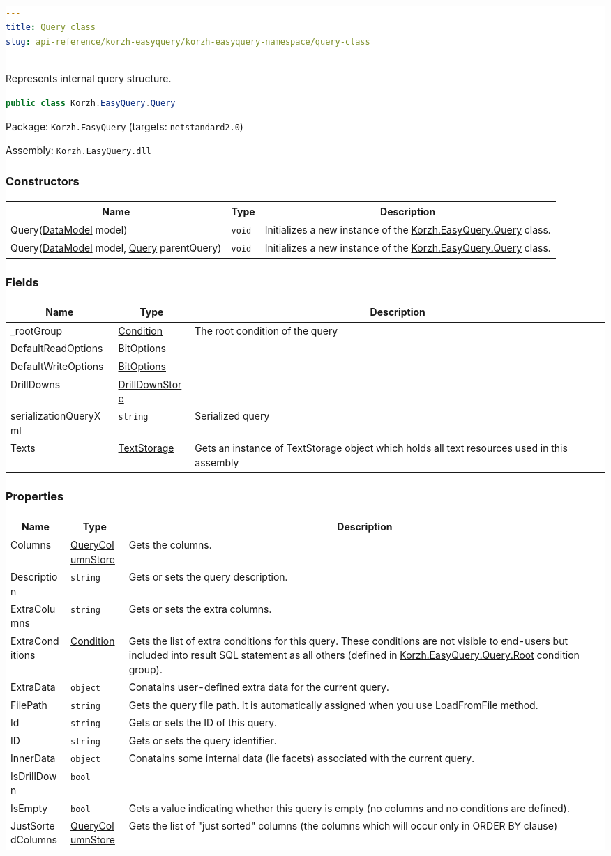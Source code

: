 ```yaml
---
title: Query class
slug: api-reference/korzh-easyquery/korzh-easyquery-namespace/query-class
---
```


Represents internal query structure.
```csharp
public class Korzh.EasyQuery.Query

```
Package: `Korzh.EasyQuery` (targets: `netstandard2.0`)

Assembly: `Korzh.EasyQuery.dll`

### Constructors

| Name | Type | Description | 
| --- | --- | --- | 
| Query([DataModel](//easyquery/docs/api-reference/korzh-easyquery/korzh-easyquery-namespace/datamodel-class) model) | `void` | Initializes a new instance of the [Korzh.EasyQuery.Query](//easyquery/docs/api-reference/korzh-easyquery/korzh-easyquery-namespace/query-class) class. | 
| Query([DataModel](//easyquery/docs/api-reference/korzh-easyquery/korzh-easyquery-namespace/datamodel-class) model, [Query](//easyquery/docs/api-reference/korzh-easyquery/korzh-easyquery-namespace/query-class) parentQuery) | `void` | Initializes a new instance of the [Korzh.EasyQuery.Query](//easyquery/docs/api-reference/korzh-easyquery/korzh-easyquery-namespace/query-class) class. | 


### Fields

| Name | Type | Description | 
| --- | --- | --- | 
| _rootGroup | [Condition](//easyquery/docs/api-reference/korzh-easyquery/korzh-easyquery-namespace/condition-class) | The root condition of the query | 
| DefaultReadOptions | [BitOptions](//easyquery/docs/api-reference/easydata-core/easydata-namespace/bitoptions-class) |  | 
| DefaultWriteOptions | [BitOptions](//easyquery/docs/api-reference/easydata-core/easydata-namespace/bitoptions-class) |  | 
| DrillDowns | [DrillDownStore](//easyquery/docs/api-reference/korzh-easyquery/korzh-easyquery-namespace/drilldownstore-class) |  | 
| serializationQueryXml | `string` | Serialized query | 
| Texts | [TextStorage](//easyquery/docs/api-reference/korzh-easyquery/korzh-utils-namespace/textstorage-class) | Gets an instance of TextStorage object which holds all text resources used in this assembly | 


### Properties

| Name | Type | Description | 
| --- | --- | --- | 
| Columns | [QueryColumnStore](//easyquery/docs/api-reference/korzh-easyquery/korzh-easyquery-namespace/querycolumnstore-class) | Gets the columns. | 
| Description | `string` | Gets or sets the query description. | 
| ExtraColumns | `string` | Gets or sets the extra columns. | 
| ExtraConditions | [Condition](//easyquery/docs/api-reference/korzh-easyquery/korzh-easyquery-namespace/condition-class) | Gets the list of extra conditions for this query.  These conditions are not visible to end-users but included into result SQL statement as all others (defined in [Korzh.EasyQuery.Query.Root](//easyquery/docs/api-reference/korzh-easyquery/korzh-easyquery-namespace/query-class) condition group). | 
| ExtraData | `object` | Conatains user-defined extra data for the current query. | 
| FilePath | `string` | Gets the query file path. It is automatically assigned when you use LoadFromFile method. | 
| Id | `string` | Gets or sets the ID of this query. | 
| ID | `string` | Gets or sets the query identifier. | 
| InnerData | `object` | Conatains some internal data (lie facets) associated with the current query. | 
| IsDrillDown | `bool` |  | 
| IsEmpty | `bool` | Gets a value indicating whether this query is empty (no columns and no conditions are defined). | 
| JustSortedColumns | [QueryColumnStore](//easyquery/docs/api-reference/korzh-easyquery/korzh-easyquery-namespace/querycolumnstore-class) | Gets the list of "just sorted" columns (the columns which will occur only in ORDER BY clause) | 